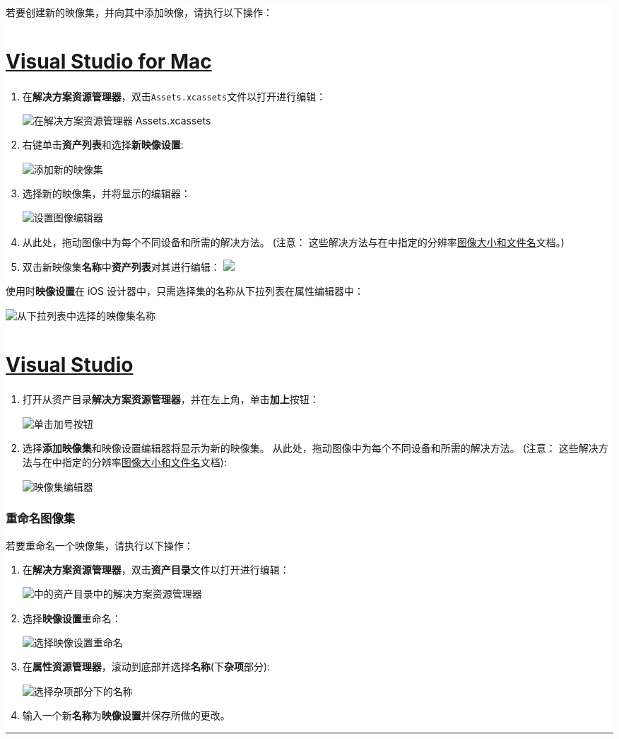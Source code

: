 若要创建新的映像集，并向其中添加映像，请执行以下操作：

# <a name="visual-studio-for-mactabvsmac"></a>[Visual Studio for Mac](#tab/vsmac)

1. 在**解决方案资源管理器**，双击`Assets.xcassets`文件以打开进行编辑：

    ![](displaying-an-image-images/imageset01.png "在解决方案资源管理器 Assets.xcassets")
2. 右键单击**资产列表**和选择**新映像设置**:

    ![](displaying-an-image-images/imageset02.png "添加新的映像集")
3. 选择新的映像集，并将显示的编辑器：

    ![](displaying-an-image-images/imageset03.png "设置图像编辑器")
4. 从此处，拖动图像中为每个不同设备和所需的解决方法。 (注意： 这些解决方法与在中指定的分辨率[图像大小和文件名](~/ios/app-fundamentals/images-icons/displaying-an-image.md)文档。)
5. 双击新映像集**名称**中**资产列表**对其进行编辑： ![ ](displaying-an-image-images/imageset04.png "编辑新映像集的名称")

使用时**映像设置**在 iOS 设计器中，只需选择集的名称从下拉列表在属性编辑器中：

![](displaying-an-image-images/imageset06.png "从下拉列表中选择的映像集名称")

# <a name="visual-studiotabvswin"></a>[Visual Studio](#tab/vswin)

1. 打开从资产目录**解决方案资源管理器**，并在左上角，单击**加上**按钮：

    ![](displaying-an-image-images/asset5.png "单击加号按钮")

2. 选择**添加映像集**和映像设置编辑器将显示为新的映像集。 从此处，拖动图像中为每个不同设备和所需的解决方法。 (注意： 这些解决方法与在中指定的分辨率[图像大小和文件名](~/ios/app-fundamentals/images-icons/displaying-an-image.md)文档):

    ![](displaying-an-image-images/asset7.png "映像集编辑器")

### <a name="renaming-an-image-set"></a>重命名图像集

若要重命名一个映像集，请执行以下操作：

1. 在**解决方案资源管理器**，双击**资产目录**文件以打开进行编辑：

    ![](displaying-an-image-images/rename01.png "中的资产目录中的解决方案资源管理器")
2. 选择**映像设置**重命名：

    ![](displaying-an-image-images/rename02.png "选择映像设置重命名")
3. 在**属性资源管理器**，滚动到底部并选择**名称**(下**杂项**部分):

    ![](displaying-an-image-images/rename03.png "选择杂项部分下的名称")
4. 输入一个新**名称**为**映像设置**并保存所做的更改。

-----
